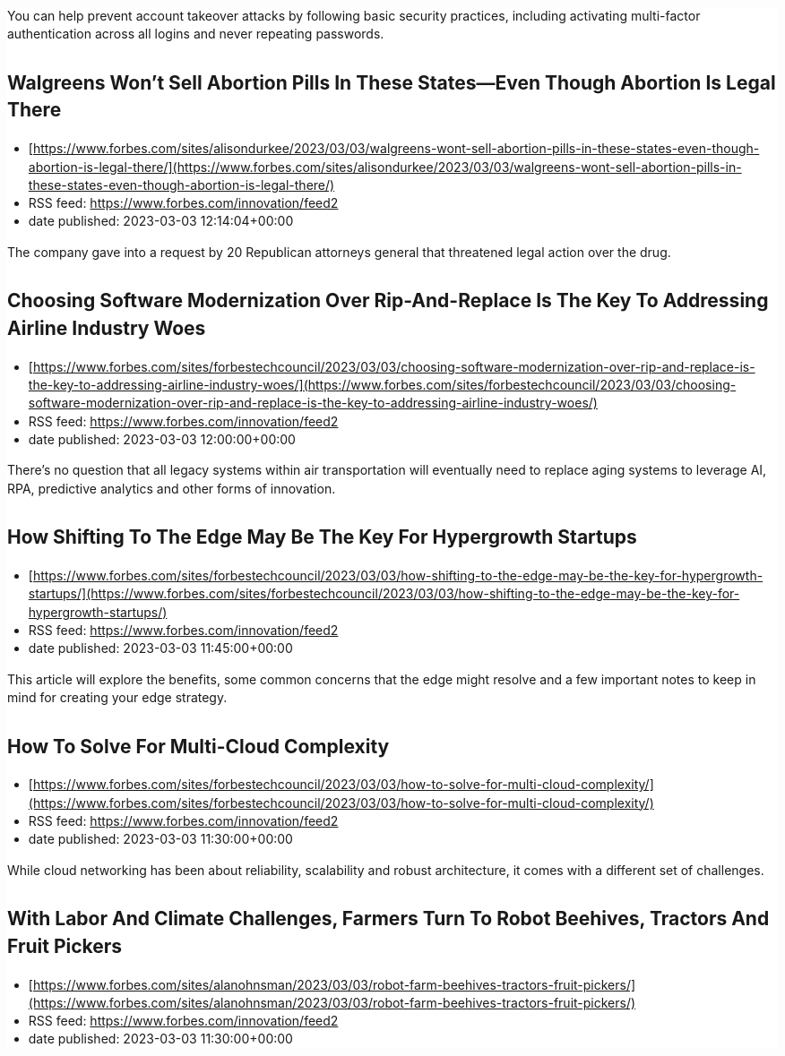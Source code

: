You can help prevent account takeover attacks by following basic security practices, including activating multi-factor authentication across all logins and never repeating passwords.

## Walgreens Won’t Sell Abortion Pills In These States—Even Though Abortion Is Legal There
 - [https://www.forbes.com/sites/alisondurkee/2023/03/03/walgreens-wont-sell-abortion-pills-in-these-states-even-though-abortion-is-legal-there/](https://www.forbes.com/sites/alisondurkee/2023/03/03/walgreens-wont-sell-abortion-pills-in-these-states-even-though-abortion-is-legal-there/)
 - RSS feed: https://www.forbes.com/innovation/feed2
 - date published: 2023-03-03 12:14:04+00:00

The company gave into a request by 20 Republican attorneys general that threatened legal action over the drug.

## Choosing Software Modernization Over Rip-And-Replace Is The Key To Addressing Airline Industry Woes
 - [https://www.forbes.com/sites/forbestechcouncil/2023/03/03/choosing-software-modernization-over-rip-and-replace-is-the-key-to-addressing-airline-industry-woes/](https://www.forbes.com/sites/forbestechcouncil/2023/03/03/choosing-software-modernization-over-rip-and-replace-is-the-key-to-addressing-airline-industry-woes/)
 - RSS feed: https://www.forbes.com/innovation/feed2
 - date published: 2023-03-03 12:00:00+00:00

There’s no question that all legacy systems within air transportation will eventually need to replace aging systems to leverage AI, RPA, predictive analytics and other forms of innovation.

## How Shifting To The Edge May Be The Key For Hypergrowth Startups
 - [https://www.forbes.com/sites/forbestechcouncil/2023/03/03/how-shifting-to-the-edge-may-be-the-key-for-hypergrowth-startups/](https://www.forbes.com/sites/forbestechcouncil/2023/03/03/how-shifting-to-the-edge-may-be-the-key-for-hypergrowth-startups/)
 - RSS feed: https://www.forbes.com/innovation/feed2
 - date published: 2023-03-03 11:45:00+00:00

This article will explore the benefits, some common concerns that the edge might resolve and a few important notes to keep in mind for creating your edge strategy.

## How To Solve For Multi-Cloud Complexity
 - [https://www.forbes.com/sites/forbestechcouncil/2023/03/03/how-to-solve-for-multi-cloud-complexity/](https://www.forbes.com/sites/forbestechcouncil/2023/03/03/how-to-solve-for-multi-cloud-complexity/)
 - RSS feed: https://www.forbes.com/innovation/feed2
 - date published: 2023-03-03 11:30:00+00:00

While cloud networking has been about reliability, scalability and robust architecture, it comes with a different set of challenges.

## With Labor And Climate Challenges, Farmers Turn To Robot Beehives, Tractors And Fruit Pickers
 - [https://www.forbes.com/sites/alanohnsman/2023/03/03/robot-farm-beehives-tractors-fruit-pickers/](https://www.forbes.com/sites/alanohnsman/2023/03/03/robot-farm-beehives-tractors-fruit-pickers/)
 - RSS feed: https://www.forbes.com/innovation/feed2
 - date published: 2023-03-03 11:30:00+00:00

